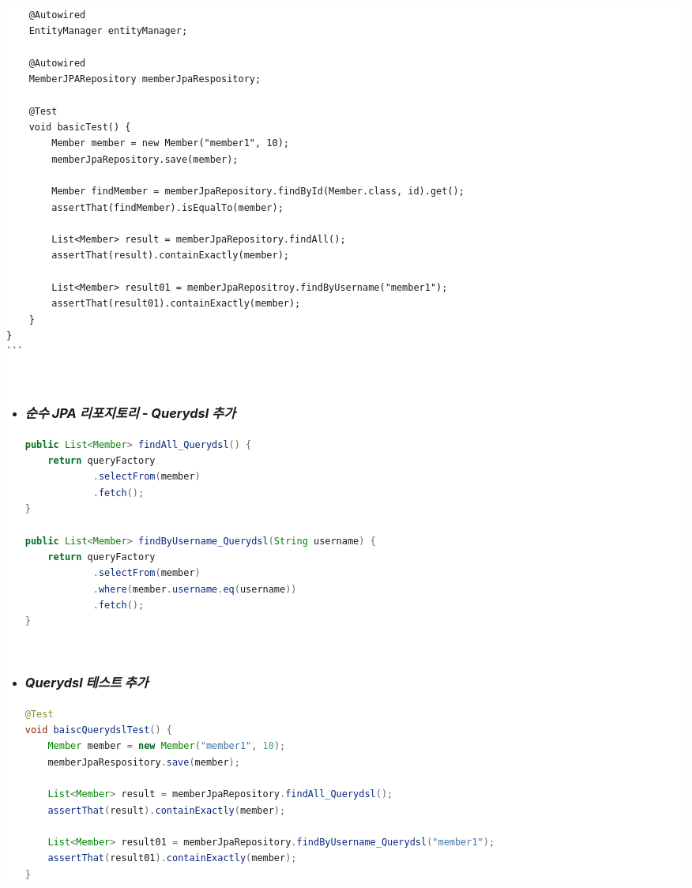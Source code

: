         @Autowired
        EntityManager entityManager;

        @Autowired
        MemberJPARepository memberJpaRespository;

        @Test
        void basicTest() {
            Member member = new Member("member1", 10);
            memberJpaRepository.save(member);

            Member findMember = memberJpaRepository.findById(Member.class, id).get();
            assertThat(findMember).isEqualTo(member);

            List<Member> result = memberJpaRepository.findAll();
            assertThat(result).containExactly(member);

            List<Member> result01 = memberJpaRepositroy.findByUsername("member1");
            assertThat(result01).containExactly(member);
        }
    }
    ```

<br>

* ### _순수 JPA 리포지토리 - Querydsl 추가_
    ```Java
    public List<Member> findAll_Querydsl() {
        return queryFactory
                .selectFrom(member)
                .fetch();
    }

    public List<Member> findByUsername_Querydsl(String username) {
        return queryFactory
                .selectFrom(member)
                .where(member.username.eq(username))
                .fetch();
    }
    ```

<br>

* ### _Querydsl 테스트 추가_
    ```Java
    @Test
    void baiscQuerydslTest() {
        Member member = new Member("member1", 10);
        memberJpaRespository.save(member);

        List<Member> result = memberJpaRepository.findAll_Querydsl();
        assertThat(result).containExactly(member);

        List<Member> result01 = memberJpaRepository.findByUsername_Querydsl("member1");
        assertThat(result01).containExactly(member);
    }
    ```
